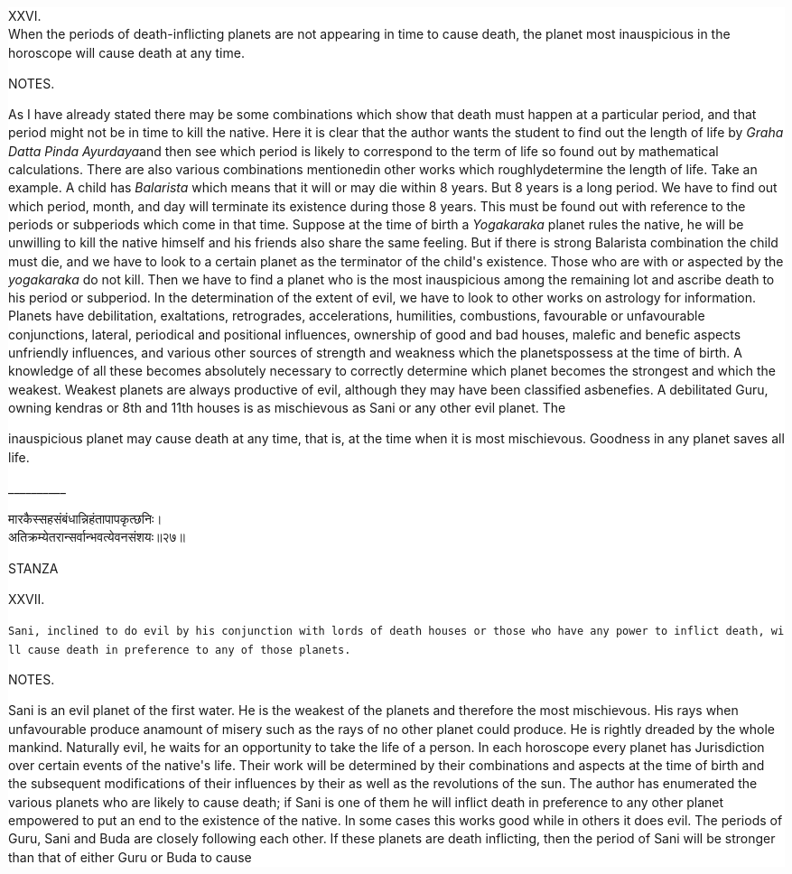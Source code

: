 XXVI.  
   When the periods of death-inflicting planets are not appearing in time to cause death, the planet most inauspicious in the horoscope will cause death at any time.



NOTES.

As I have already stated there may be some combinations which show that death must happen at a particular period, and that period might not be in time to kill the native. Here it is clear that the author wants the student to find out the length of life by *Graha Datta* *Pinda Ayurdaya*and then see which period is likely to correspond to the term of life so found out by mathematical calculations. There are also various combinations mentionedin other works which roughlydetermine the length of life. Take an example. A child has *Balarista* which means that it will or may die within 8 years. But 8 years is a long period. We have to find out which period, month, and day will terminate its existence during those 8 years. This must be found out with reference to the periods or subperiods which come in that time. Suppose at the time of birth a *Yogakaraka* planet rules the native, he will be unwilling to kill the native himself and his friends also share the same feeling. But if there is strong Balarista combination the child must die, and we have to look to a certain planet as the terminator of the child's existence. Those who are with or aspected by the *yogakaraka* do not kill. Then we have to find a planet who is the most inauspicious among the remaining lot and ascribe death to his period or subperiod. In the determination of the extent of evil, we have to look to other works on astrology for information. Planets have debilitation, exaltations, retrogrades, accelerations, humilities, combustions, favourable or unfavourable conjunctions, lateral, periodical and positional influences, ownership of good and bad houses, malefic and benefic aspects unfriendly influences, and various other sources of strength and weakness which the planetspossess at the time of birth. A knowledge of all these becomes absolutely necessary to correctly determine which planet becomes the strongest and which the weakest. Weakest planets are always productive of evil, although they may have been classified asbenefies. A debilitated Guru, owning kendras or 8th and 11th houses is as mischievous as Sani or any other evil planet. The



inauspicious planet may cause death at any time, that is, at the time when it is most mischievous. Goodness in any planet saves all life.

\_\_\_\_\_\_\_\_\_\_

मारकैस्सहसंबंधान्निहंतापापकृत्छनिः।  
अतिक्रम्येतरान्सर्वान्भवत्येवनसंशयः॥२७॥

STANZA

XXVII\.

    Sani, inclined to do evil by his conjunction with lords of death houses or those who have any power to inflict death, will cause death in preference to any of those planets.

NOTES.

Sani is an evil planet of the first water. He is the weakest of the planets and therefore the most mischievous. His rays when unfavourable produce anamount of misery such as the rays of no other planet could produce. He is rightly dreaded by the whole mankind. Naturally evil, he waits for an opportunity to take the life of a person. In each horoscope every planet has Jurisdiction over certain events of the native's life. Their work will be determined by their combinations and aspects at the time of birth and the subsequent modifications of their influences by their as well as the revolutions of the sun. The author has enumerated the various planets who are likely to cause death; if Sani is one of them he will inflict death in preference to any other planet empowered to put an end to the existence of the native. In some cases this works good while in others it does evil. The periods of Guru, Sani and Buda are closely following each other. If these planets are death inflicting, then the period of Sani will be stronger than that of either Guru or Buda to cause
